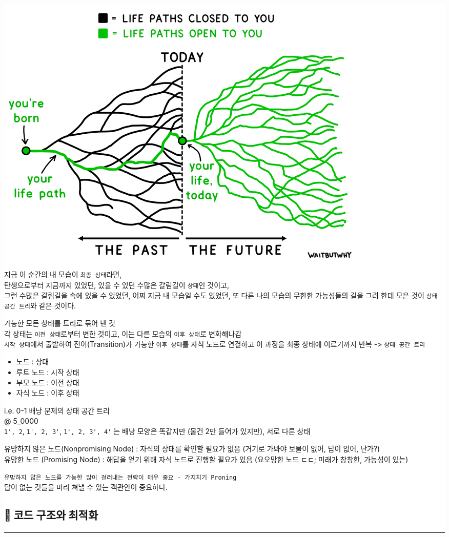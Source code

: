 ![삶](/assets/img/Post/2023/231205_0000.png)  

지금 이 순간의 내 모습이 `최종 상태`라면,  
탄생으로부터 지금까지 있었던, 있을 수 있던 수많은 갈림길이 `상태`인 것이고,  
그런 수많은 갈림길을 속에 있을 수 있었던, 어쩌 지금 내 모습일 수도 있었던, 또 다른 나의 모습의 무한한 가능성들의 길을 그려 한데 모은 것이 `상태 공간 트리`와 같은 것이다.  

가능한 모든 상태를 트리로 묶어 낸 것  
각 상태는 `이전 상태`로부터 변한 것이고, 이는 다른 모습의 `이후 상태`로 변화해나감  
`시작 상태`에서 출발하여 전이(Transition)가 가능한 `이후 상태`를 자식 노드로 연결하고 이 과정을 최종 상태에 이르기까지 반복 -> `상태 공간 트리`  

- 노드 : 상태
- 루트 노드 : 시작 상태
- 부모 노드 : 이전 상태
- 자식 노드 : 이후 상태  

i.e. 0-1 배낭 문제의 상태 공간 트리  
@ 5_0000  
`1', 2`, `1', 2, 3'`, `1', 2, 3', 4'` 는 배낭 모양은 똑같지만 (물건 2만 들어가 있지만), 서로 다른 상태  

유망하지 않은 노드(Nonpromising Node) : 자식의 상태를 확인할 필요가 없음 (거기로 가봐야 보물이 없어, 답이 없어, 난가?)  
유망한 노드 (Promising Node) : 해답을 얻기 위해 자식 노드로 진행할 필요가 있음 (요오망한 노드 ㄷㄷ; 미래가 창창한, 가능성이 있는)  

`유망하지 않은 노드를 가능한 많이 걸러내는 전략이 매우 중요 - 가지치기 Proning`  
답이 없는 것들을 미리 쳐낼 수 있는 객관안이 중요하다.  

## 💫 코드 구조와 최적화

---